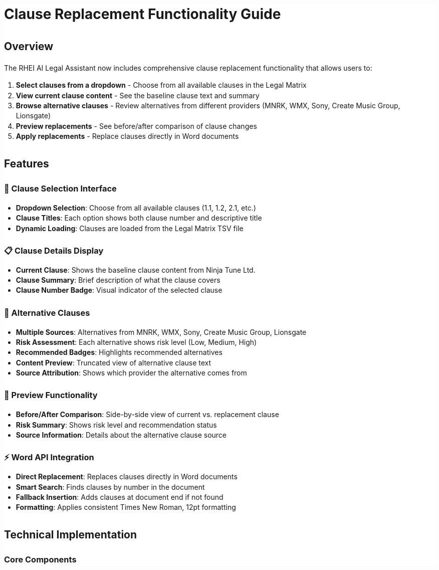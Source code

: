 # Clause Replacement Functionality Guide

## Overview

The RHEI AI Legal Assistant now includes comprehensive clause replacement functionality that allows users to:

1. **Select clauses from a dropdown** - Choose from all available clauses in the Legal Matrix
2. **View current clause content** - See the baseline clause text and summary
3. **Browse alternative clauses** - Review alternatives from different providers (MNRK, WMX, Sony, Create Music Group, Lionsgate)
4. **Preview replacements** - See before/after comparison of clause changes
5. **Apply replacements** - Replace clauses directly in Word documents

## Features

### 🎯 Clause Selection Interface
- **Dropdown Selection**: Choose from all available clauses (1.1, 1.2, 2.1, etc.)
- **Clause Titles**: Each option shows both clause number and descriptive title
- **Dynamic Loading**: Clauses are loaded from the Legal Matrix TSV file

### 📋 Clause Details Display
- **Current Clause**: Shows the baseline clause content from Ninja Tune Ltd.
- **Clause Summary**: Brief description of what the clause covers
- **Clause Number Badge**: Visual indicator of the selected clause

### 🔄 Alternative Clauses
- **Multiple Sources**: Alternatives from MNRK, WMX, Sony, Create Music Group, Lionsgate
- **Risk Assessment**: Each alternative shows risk level (Low, Medium, High)
- **Recommended Badges**: Highlights recommended alternatives
- **Content Preview**: Truncated view of alternative clause text
- **Source Attribution**: Shows which provider the alternative comes from

### 👀 Preview Functionality
- **Before/After Comparison**: Side-by-side view of current vs. replacement clause
- **Risk Summary**: Shows risk level and recommendation status
- **Source Information**: Details about the alternative clause source

### ⚡ Word API Integration
- **Direct Replacement**: Replaces clauses directly in Word documents
- **Smart Search**: Finds clauses by number in the document
- **Fallback Insertion**: Adds clauses at document end if not found
- **Formatting**: Applies consistent Times New Roman, 12pt formatting

## Technical Implementation

### Core Components
